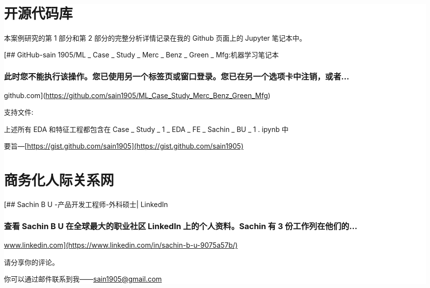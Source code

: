 # 开源代码库

本案例研究的第 1 部分和第 2 部分的完整分析详情记录在我的 Github 页面上的 Jupyter 笔记本中。

[](https://github.com/sain1905/ML_Case_Study_Merc_Benz_Green_Mfg) [## GitHub-sain 1905/ML _ Case _ Study _ Merc _ Benz _ Green _ Mfg:机器学习笔记本

### 此时您不能执行该操作。您已使用另一个标签页或窗口登录。您已在另一个选项卡中注销，或者…

github.com](https://github.com/sain1905/ML_Case_Study_Merc_Benz_Green_Mfg) 

支持文件:

上述所有 EDA 和特征工程都包含在 Case _ Study _ 1 _ EDA _ FE _ Sachin _ BU _ 1 . ipynb 中

要旨—[https://gist.github.com/sain1905](https://gist.github.com/sain1905)

# 商务化人际关系网

[](https://www.linkedin.com/in/sachin-b-u-9075a57b/) [## Sachin B U -产品开发工程师-外科硕士| LinkedIn

### 查看 Sachin B U 在全球最大的职业社区 LinkedIn 上的个人资料。Sachin 有 3 份工作列在他们的…

www.linkedin.com](https://www.linkedin.com/in/sachin-b-u-9075a57b/) 

请分享你的评论。

你可以通过邮件联系到我——sain1905@gmail.com